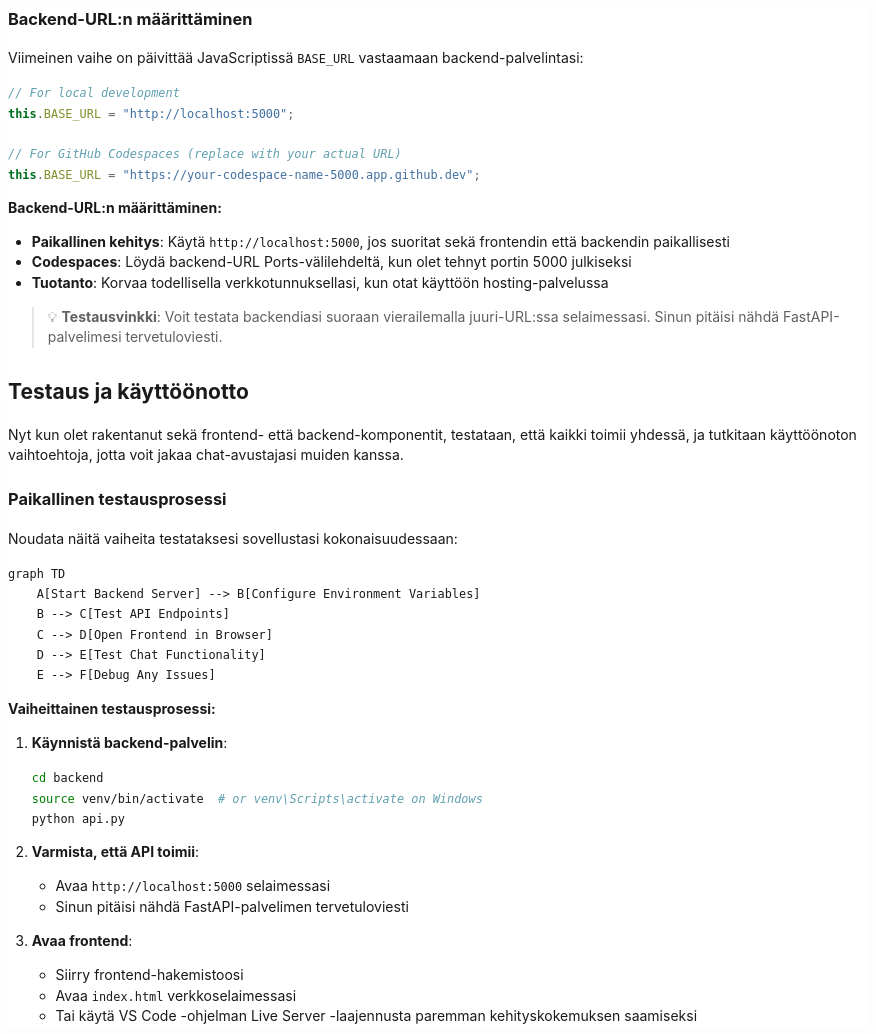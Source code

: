### Backend-URL:n määrittäminen

Viimeinen vaihe on päivittää JavaScriptissä `BASE_URL` vastaamaan backend-palvelintasi:

```javascript
// For local development
this.BASE_URL = "http://localhost:5000";

// For GitHub Codespaces (replace with your actual URL)
this.BASE_URL = "https://your-codespace-name-5000.app.github.dev";
```

**Backend-URL:n määrittäminen:**
- **Paikallinen kehitys**: Käytä `http://localhost:5000`, jos suoritat sekä frontendin että backendin paikallisesti
- **Codespaces**: Löydä backend-URL Ports-välilehdeltä, kun olet tehnyt portin 5000 julkiseksi
- **Tuotanto**: Korvaa todellisella verkkotunnuksellasi, kun otat käyttöön hosting-palvelussa

> 💡 **Testausvinkki**: Voit testata backendiasi suoraan vierailemalla juuri-URL:ssa selaimessasi. Sinun pitäisi nähdä FastAPI-palvelimesi tervetuloviesti.

## Testaus ja käyttöönotto

Nyt kun olet rakentanut sekä frontend- että backend-komponentit, testataan, että kaikki toimii yhdessä, ja tutkitaan käyttöönoton vaihtoehtoja, jotta voit jakaa chat-avustajasi muiden kanssa.

### Paikallinen testausprosessi

Noudata näitä vaiheita testataksesi sovellustasi kokonaisuudessaan:

```mermaid
graph TD
    A[Start Backend Server] --> B[Configure Environment Variables]
    B --> C[Test API Endpoints]
    C --> D[Open Frontend in Browser]
    D --> E[Test Chat Functionality]
    E --> F[Debug Any Issues]
```

**Vaiheittainen testausprosessi:**

1. **Käynnistä backend-palvelin**:
   ```bash
   cd backend
   source venv/bin/activate  # or venv\Scripts\activate on Windows
   python api.py
   ```

2. **Varmista, että API toimii**:
   - Avaa `http://localhost:5000` selaimessasi
   - Sinun pitäisi nähdä FastAPI-palvelimen tervetuloviesti

3. **Avaa frontend**:
   - Siirry frontend-hakemistoosi
   - Avaa `index.html` verkkoselaimessasi
   - Tai käytä VS Code -ohjelman Live Server -laajennusta paremman kehityskokemuksen saamiseksi
